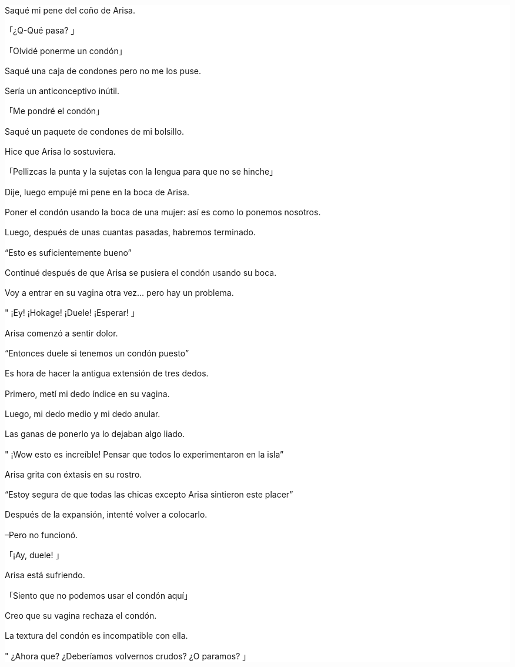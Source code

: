Saqué mi pene del coño de Arisa.

「¿Q-Qué pasa? 」

「Olvidé ponerme un condón」

Saqué una caja de condones pero no me los puse.

Sería un anticonceptivo inútil.

「Me pondré el condón」

Saqué un paquete de condones de mi bolsillo.

Hice que Arisa lo sostuviera.

「Pellizcas la punta y la sujetas con la lengua para que no se hinche」

Dije, luego empujé mi pene en la boca de Arisa.

Poner el condón usando la boca de una mujer: así es como lo ponemos nosotros.

Luego, después de unas cuantas pasadas, habremos terminado.

“Esto es suficientemente bueno”

Continué después de que Arisa se pusiera el condón usando su boca.

Voy a entrar en su vagina otra vez... pero hay un problema.

" ¡Ey! ¡Hokage! ¡Duele! ¡Esperar! 」

Arisa comenzó a sentir dolor.

“Entonces duele si tenemos un condón puesto”

Es hora de hacer la antigua extensión de tres dedos.

Primero, metí mi dedo índice en su vagina.

Luego, mi dedo medio y mi dedo anular.

Las ganas de ponerlo ya lo dejaban algo liado.

" ¡Wow esto es increíble! Pensar que todos lo experimentaron en la isla”

Arisa grita con éxtasis en su rostro.

“Estoy segura de que todas las chicas excepto Arisa sintieron este placer”

Después de la expansión, intenté volver a colocarlo.

–Pero no funcionó.

「¡Ay, duele! 」

Arisa está sufriendo.

「Siento que no podemos usar el condón aquí」

Creo que su vagina rechaza el condón.

La textura del condón es incompatible con ella.

" ¿Ahora que? ¿Deberíamos volvernos crudos? ¿O paramos? 」
